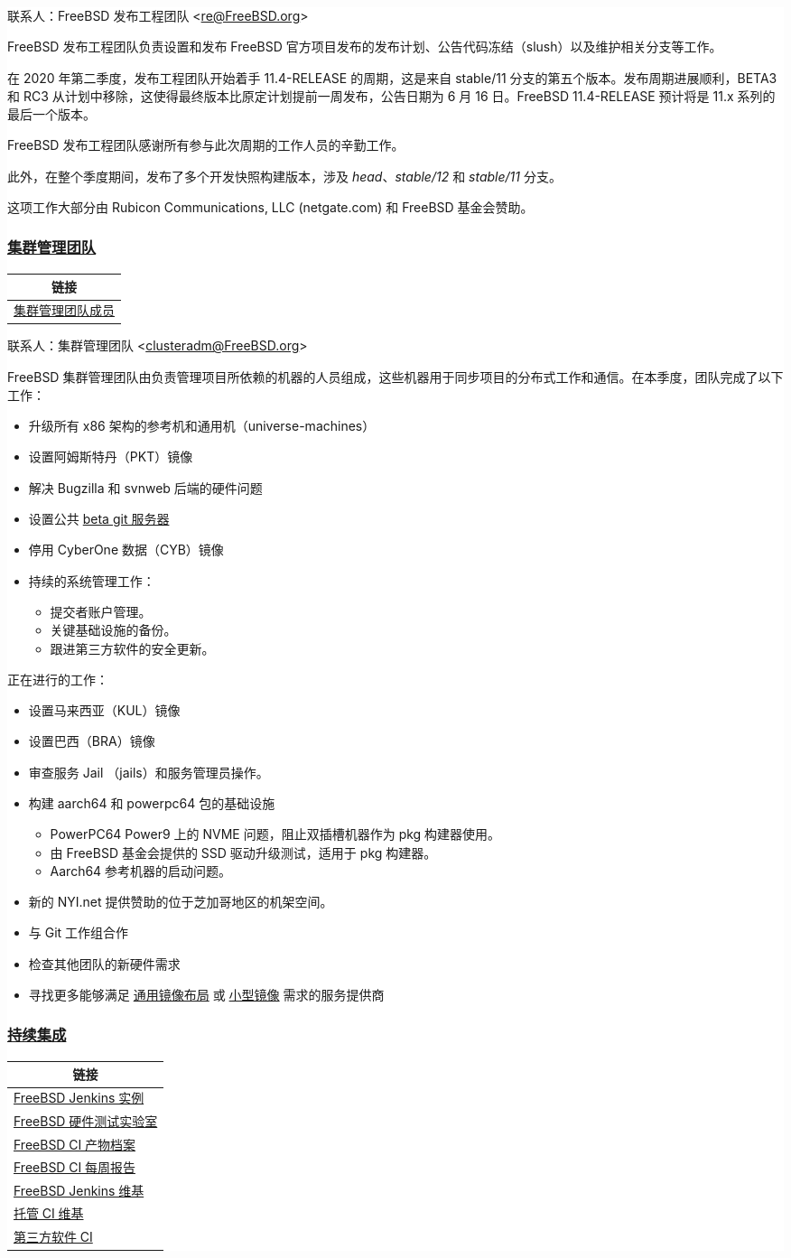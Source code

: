 联系人：FreeBSD 发布工程团队 <[re@FreeBSD.org](mailto:re@FreeBSD.org)>

FreeBSD 发布工程团队负责设置和发布 FreeBSD 官方项目发布的发布计划、公告代码冻结（slush）以及维护相关分支等工作。

在 2020 年第二季度，发布工程团队开始着手 11.4-RELEASE 的周期，这是来自 stable/11 分支的第五个版本。发布周期进展顺利，BETA3 和 RC3 从计划中移除，这使得最终版本比原定计划提前一周发布，公告日期为 6 月 16 日。FreeBSD 11.4-RELEASE 预计将是 11.x 系列的最后一个版本。

FreeBSD 发布工程团队感谢所有参与此次周期的工作人员的辛勤工作。

此外，在整个季度期间，发布了多个开发快照构建版本，涉及 _head_、_stable/12_ 和 _stable/11_ 分支。

这项工作大部分由 Rubicon Communications, LLC (netgate.com) 和 FreeBSD 基金会赞助。

### [集群管理团队](https://www.freebsd.org/status/report-2020-04-2020-06.html#Cluster-Administration-Team)

| 链接                                                                         |
| ---------------------------------------------------------------------------- |
| [集群管理团队成员](https://www.freebsd.org/administration.html#t-clusteradm) |

联系人：集群管理团队 <[clusteradm@FreeBSD.org](mailto:clusteradm@FreeBSD.org)>

FreeBSD 集群管理团队由负责管理项目所依赖的机器的人员组成，这些机器用于同步项目的分布式工作和通信。在本季度，团队完成了以下工作：

- 升级所有 x86 架构的参考机和通用机（universe-machines）
- 设置阿姆斯特丹（PKT）镜像
- 解决 Bugzilla 和 svnweb 后端的硬件问题
- 设置公共 [beta git 服务器](https://cgit-beta.freebsd.org/)
- 停用 CyberOne 数据（CYB）镜像
- 持续的系统管理工作：

  - 提交者账户管理。
  - 关键基础设施的备份。
  - 跟进第三方软件的安全更新。

正在进行的工作：

- 设置马来西亚（KUL）镜像
- 设置巴西（BRA）镜像
- 审查服务 Jail （jails）和服务管理员操作。
- 构建 aarch64 和 powerpc64 包的基础设施

  - PowerPC64 Power9 上的 NVME 问题，阻止双插槽机器作为 pkg 构建器使用。
  - 由 FreeBSD 基金会提供的 SSD 驱动升级测试，适用于 pkg 构建器。
  - Aarch64 参考机器的启动问题。

- 新的 NYI.net 提供赞助的位于芝加哥地区的机架空间。
- 与 Git 工作组合作
- 检查其他团队的新硬件需求
- 寻找更多能够满足 [通用镜像布局](https://wiki.freebsd.org/Teams/clusteradm/generic-mirror-layout) 或 [小型镜像](https://wiki.freebsd.org/Teams/clusteradm/tiny-mirror) 需求的服务提供商

### [持续集成](https://www.freebsd.org/status/report-2020-04-2020-06.html#Continuous-Integration)

| 链接                                                                   |
| ---------------------------------------------------------------------- |
| [FreeBSD Jenkins 实例](https://ci.freebsd.org/)                        |
| [FreeBSD 硬件测试实验室](https://ci.freebsd.org/hwlab)                 |
| [FreeBSD CI 产物档案](https://artifact.ci.freebsd.org/)                |
| [FreeBSD CI 每周报告](https://hackmd.io/@FreeBSD-CI)                   |
| [FreeBSD Jenkins 维基](https://wiki.freebsd.org/Jenkins)               |
| [托管 CI 维基](https://wiki.freebsd.org/HostedCI)                      |
| [第三方软件 CI](https://wiki.freebsd.org/3rdPartySoftwareCI)           |